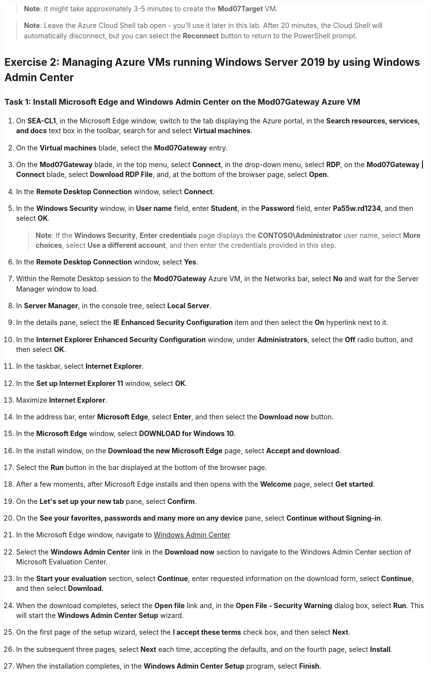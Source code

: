    > **Note**: It might take approximately 3-5 minutes to create the **Mod07Target** VM.

   > **Note**: Leave the Azure Cloud Shell tab open - you'll use it later in this lab. After 20 minutes, the Cloud Shell will automatically disconnect, but you can select the **Reconnect** button to return to the PowerShell prompt.

## Exercise 2: Managing Azure VMs running Windows Server 2019 by using Windows Admin Center

### Task 1: Install Microsoft Edge and Windows Admin Center on the Mod07Gateway Azure VM

1. On **SEA-CL1**, in the Microsoft Edge window, switch to the tab displaying the Azure portal, in the **Search resources, services, and docs** text box in the toolbar, search for and select **Virtual machines**.
1. On the **Virtual machines** blade, select the **Mod07Gateway** entry.
1. On the **Mod07Gateway** blade, in the top menu, select **Connect**, in the drop-down menu, select **RDP**, on the **Mod07Gateway \| Connect** blade, select **Download RDP File**, and, at the bottom of the browser page, select **Open**.
1. In the **Remote Desktop Connection** window, select **Connect**.
1. In the **Windows Security** window, in **User name** field, enter **Student**, in the **Password** field, enter **Pa55w.rd1234**, and then select **OK**.

   > **Note**: If the **Windows Security**, **Enter credentials** page displays the **CONTOSO\\Administrator** user name, select **More choices**, select **Use a different account**, and then enter the credentials provided in this step.

1. In the **Remote Desktop Connection** window, select **Yes**. 
1. Within the Remote Desktop session to the **Mod07Gateway** Azure VM, in the Networks bar, select **No** and wait for the Server Manager window to load.
1. In **Server Manager**, in the console tree, select **Local Server**.
1. In the details pane, select the **IE Enhanced Security Configuration** item and then select the **On** hyperlink next to it.
1. In the **Internet Explorer Enhanced Security Configuration** window, under **Administrators**, select the **Off** radio button, and then select **OK**.
1. In the taskbar, select **Internet Explorer**.
1. In the **Set up Internet Explorer 11** window, select **OK**.
1. Maximize **Internet Explorer**.
1. In the address bar, enter **Microsoft Edge**, select **Enter**, and then select the **Download now** button.
1. In the **Microsoft Edge** window, select **DOWNLOAD for Windows 10**.
1. In the install window, on the **Download the new Microsoft Edge** page, select **Accept and download**.
1. Select the **Run** button in the bar displayed at the bottom of the browser page.
1. After a few moments, after Microsoft Edge installs and then opens with the **Welcome** page, select **Get started**.
1. On the **Let's set up your new tab** pane, select **Confirm**. 
1. On the **See your favorites, passwords and many more on any device** pane, select **Continue without Signing-in**.
1. In the Microsoft Edge window, navigate to [Windows Admin Center](https://aka.ms/windows-admin-center-overview)	
1. Select the **Windows Admin Center** link in the **Download now** section to navigate to the Windows Admin Center section of Microsoft Evaluation Center.
1. In the **Start your evaluation** section, select **Continue**, enter requested information on the download form, select **Continue**, and then select **Download**.
1. When the download completes, select the **Open file** link and, in the **Open File - Security Warning** dialog box, select **Run**. This will start the **Windows Admin Center Setup** wizard.
1. On the first page of the setup wizard, select the **I accept these terms** check box, and then select **Next**.
1. In the subsequent three pages, select **Next** each time, accepting the defaults, and on the fourth page, select **Install**.
1. When the installation completes, in the **Windows Admin Center Setup** program, select **Finish**.
